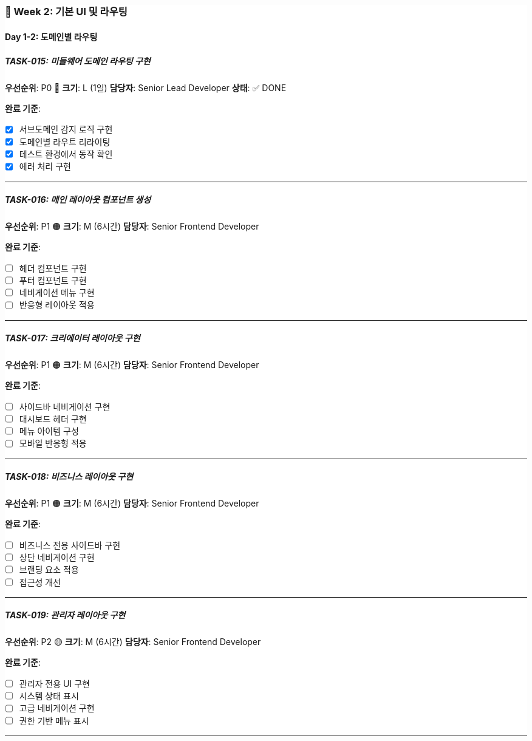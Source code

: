
### 📅 Week 2: 기본 UI 및 라우팅

#### Day 1-2: 도메인별 라우팅

##### TASK-015: 미들웨어 도메인 라우팅 구현
**우선순위**: P0 🔴 **크기**: L (1일) **담당자**: Senior Lead Developer
**상태**: ✅ DONE

**완료 기준**:
- [x] 서브도메인 감지 로직 구현
- [x] 도메인별 라우트 리라이팅
- [x] 테스트 환경에서 동작 확인
- [x] 에러 처리 구현

---

##### TASK-016: 메인 레이아웃 컴포넌트 생성
**우선순위**: P1 🟠 **크기**: M (6시간) **담당자**: Senior Frontend Developer

**완료 기준**:
- [ ] 헤더 컴포넌트 구현
- [ ] 푸터 컴포넌트 구현
- [ ] 네비게이션 메뉴 구현
- [ ] 반응형 레이아웃 적용

---

##### TASK-017: 크리에이터 레이아웃 구현
**우선순위**: P1 🟠 **크기**: M (6시간) **담당자**: Senior Frontend Developer

**완료 기준**:
- [ ] 사이드바 네비게이션 구현
- [ ] 대시보드 헤더 구현
- [ ] 메뉴 아이템 구성
- [ ] 모바일 반응형 적용

---

##### TASK-018: 비즈니스 레이아웃 구현
**우선순위**: P1 🟠 **크기**: M (6시간) **담당자**: Senior Frontend Developer

**완료 기준**:
- [ ] 비즈니스 전용 사이드바 구현
- [ ] 상단 네비게이션 구현
- [ ] 브랜딩 요소 적용
- [ ] 접근성 개선

---

##### TASK-019: 관리자 레이아웃 구현
**우선순위**: P2 🟡 **크기**: M (6시간) **담당자**: Senior Frontend Developer

**완료 기준**:
- [ ] 관리자 전용 UI 구현
- [ ] 시스템 상태 표시
- [ ] 고급 네비게이션 구현
- [ ] 권한 기반 메뉴 표시

---